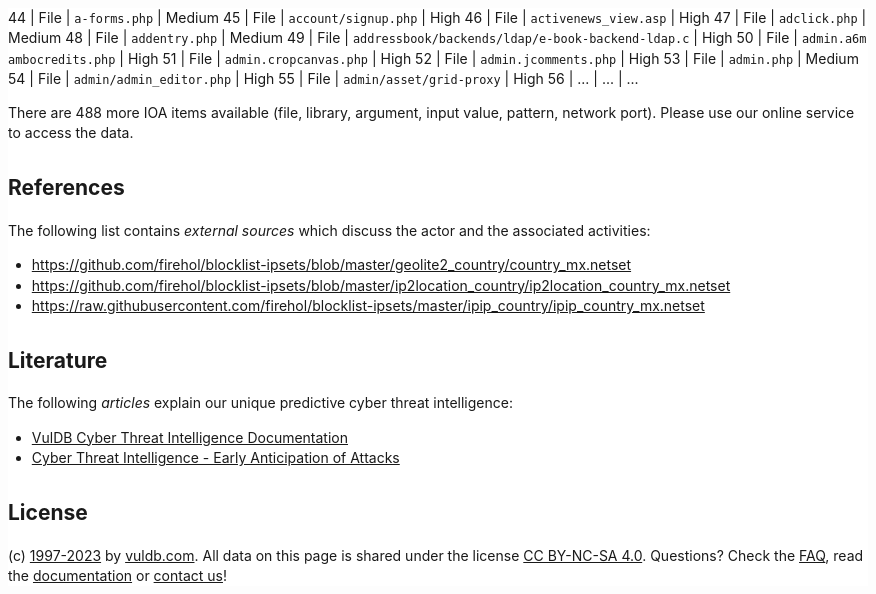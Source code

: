 44 | File | `a-forms.php` | Medium
45 | File | `account/signup.php` | High
46 | File | `activenews_view.asp` | High
47 | File | `adclick.php` | Medium
48 | File | `addentry.php` | Medium
49 | File | `addressbook/backends/ldap/e-book-backend-ldap.c` | High
50 | File | `admin.a6mambocredits.php` | High
51 | File | `admin.cropcanvas.php` | High
52 | File | `admin.jcomments.php` | High
53 | File | `admin.php` | Medium
54 | File | `admin/admin_editor.php` | High
55 | File | `admin/asset/grid-proxy` | High
56 | ... | ... | ...

There are 488 more IOA items available (file, library, argument, input value, pattern, network port). Please use our online service to access the data.

## References

The following list contains _external sources_ which discuss the actor and the associated activities:

* https://github.com/firehol/blocklist-ipsets/blob/master/geolite2_country/country_mx.netset
* https://github.com/firehol/blocklist-ipsets/blob/master/ip2location_country/ip2location_country_mx.netset
* https://raw.githubusercontent.com/firehol/blocklist-ipsets/master/ipip_country/ipip_country_mx.netset

## Literature

The following _articles_ explain our unique predictive cyber threat intelligence:

* [VulDB Cyber Threat Intelligence Documentation](https://vuldb.com/?kb.cti)
* [Cyber Threat Intelligence - Early Anticipation of Attacks](https://www.scip.ch/en/?labs.20201022)

## License

(c) [1997-2023](https://vuldb.com/?kb.changelog) by [vuldb.com](https://vuldb.com/?kb.about). All data on this page is shared under the license [CC BY-NC-SA 4.0](https://creativecommons.org/licenses/by-nc-sa/4.0/). Questions? Check the [FAQ](https://vuldb.com/?kb.faq), read the [documentation](https://vuldb.com/?kb) or [contact us](https://vuldb.com/?contact)!

